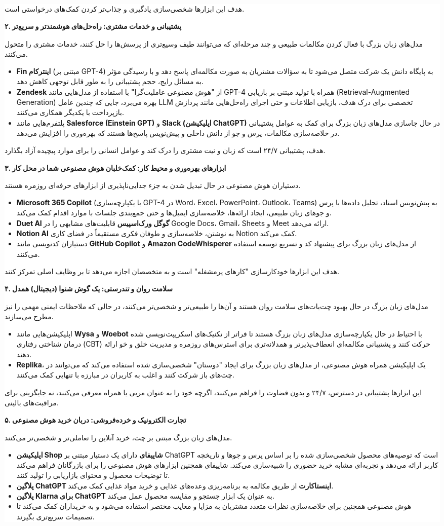 هدف این ابزارها شخصی‌سازی یادگیری و جذاب‌تر کردن کمک‌های درخواستی است.

**۲. پشتیبانی و خدمات مشتری: راه‌حل‌های هوشمندتر و سریع‌تر**

مدل‌های زبان بزرگ با فعال کردن مکالمات طبیعی و چند مرحله‌ای که می‌توانند طیف وسیع‌تری از پرسش‌ها را حل کنند، خدمات مشتری را متحول می‌کنند.
*   **Fin اینترکام** (مبتنی بر GPT-4) به پایگاه دانش یک شرکت متصل می‌شود تا به سؤالات مشتریان به صورت مکالمه‌ای پاسخ دهد و با رسیدگی مؤثر به مسائل رایج، حجم پشتیبانی را به طور قابل توجهی کاهش دهد.
*   **Zendesk** از "هوش مصنوعی عاملیت‌گرا" با استفاده از مدل‌هایی مانند GPT-4 همراه با تولید مبتنی بر بازیابی (Retrieval-Augmented Generation) بهره می‌برد، جایی که چندین عامل LLM تخصصی برای درک هدف، بازیابی اطلاعات و حتی اجرای راه‌حل‌هایی مانند پردازش بازپرداخت با یکدیگر همکاری می‌کنند.
*   پلتفرم‌هایی مانند **Salesforce (Einstein GPT)** و **Slack (اپلیکیشن ChatGPT)** در حال جاسازی مدل‌های زبان بزرگ برای کمک به عوامل پشتیبانی در خلاصه‌سازی مکالمات، پرس و جو از دانش داخلی و پیش‌نویس پاسخ‌ها هستند که بهره‌وری را افزایش می‌دهد.

هدف، پشتیبانی ۲۴/۷ است که زبان و نیت مشتری را درک کند و عوامل انسانی را برای موارد پیچیده آزاد بگذارد.

**۳. ابزارهای بهره‌وری و محیط کار: کمک‌خلبان هوش مصنوعی شما در محل کار**

دستیاران هوش مصنوعی در حال تبدیل شدن به جزء جدایی‌ناپذیری از ابزارهای حرفه‌ای روزمره هستند.
*   **Microsoft 365 Copilot** (با یکپارچه‌سازی GPT-4 در Word، Excel، PowerPoint، Outlook، Teams) به پیش‌نویس اسناد، تحلیل داده‌ها با پرس و جوهای زبان طبیعی، ایجاد ارائه‌ها، خلاصه‌سازی ایمیل‌ها و حتی جمع‌بندی جلسات با موارد اقدام کمک می‌کند.
*   **Duet AI گوگل ورک‌اسپیس** قابلیت‌های مشابهی را در Google Docs، Gmail، Sheets و Meet ارائه می‌دهد.
*   **Notion AI** به نوشتن، خلاصه‌سازی و طوفان فکری مستقیماً در فضای کاری Notion کمک می‌کند.
*   دستیاران کدنویسی مانند **GitHub Copilot** و **Amazon CodeWhisperer** از مدل‌های زبان بزرگ برای پیشنهاد کد و تسریع توسعه استفاده می‌کنند.

هدف این ابزارها خودکارسازی "کارهای پرمشغله" است و به متخصصان اجازه می‌دهد تا بر وظایف اصلی تمرکز کنند.

**۴. سلامت روان و تندرستی: یک گوش شنوا (دیجیتال) همدل**

مدل‌های زبان بزرگ در حال بهبود چت‌بات‌های سلامت روان هستند و آن‌ها را طبیعی‌تر و شخصی‌تر می‌کنند، در حالی که ملاحظات ایمنی مهمی را نیز مطرح می‌سازند.
*   اپلیکیشن‌هایی مانند **Wysa** و **Woebot** با احتیاط در حال یکپارچه‌سازی مدل‌های زبان بزرگ هستند تا فراتر از تکنیک‌های اسکریپت‌نویسی شده درمان شناختی رفتاری (CBT) حرکت کنند و پشتیبانی مکالمه‌ای انعطاف‌پذیرتر و همدلانه‌تری برای استرس‌های روزمره و مدیریت خلق و خو ارائه دهند.
*   **Replika**، یک اپلیکیشن همراه هوش مصنوعی، از مدل‌های زبان بزرگ برای ایجاد "دوستان" شخصی‌سازی شده استفاده می‌کند که می‌توانند در چت‌های باز شرکت کنند و اغلب به کاربران در مبارزه با تنهایی کمک می‌کنند.

این ابزارها پشتیبانی در دسترس، ۲۴/۷ و بدون قضاوت را فراهم می‌کنند، اگرچه خود را به عنوان مربی یا همراه معرفی می‌کنند، نه جایگزینی برای مراقبت‌های بالینی.

**۵. تجارت الکترونیک و خرده‌فروشی: دربان خرید هوش مصنوعی**

مدل‌های زبان بزرگ مبتنی بر چت، خرید آنلاین را تعاملی‌تر و شخصی‌تر می‌کنند.
*   **اپلیکیشن Shop شاپیفای** دارای یک دستیار مبتنی بر ChatGPT است که توصیه‌های محصول شخصی‌سازی شده را بر اساس پرس و جوها و تاریخچه کاربر ارائه می‌دهد و تجربه‌ای مشابه خرید حضوری را شبیه‌سازی می‌کند. شاپیفای همچنین ابزارهای هوش مصنوعی را برای بازرگانان فراهم می‌کند تا توضیحات محصول و محتوای بازاریابی را تولید کنند.
*   **پلاگین ChatGPT اینستاکارت** از طریق مکالمه به برنامه‌ریزی وعده‌های غذایی و خرید مواد غذایی کمک می‌کند.
*   **پلاگین Klarna برای ChatGPT** به عنوان یک ابزار جستجو و مقایسه محصول عمل می‌کند.
*   هوش مصنوعی همچنین برای خلاصه‌سازی نظرات متعدد مشتریان به مزایا و معایب مختصر استفاده می‌شود و به خریداران کمک می‌کند تا تصمیمات سریع‌تری بگیرند.
